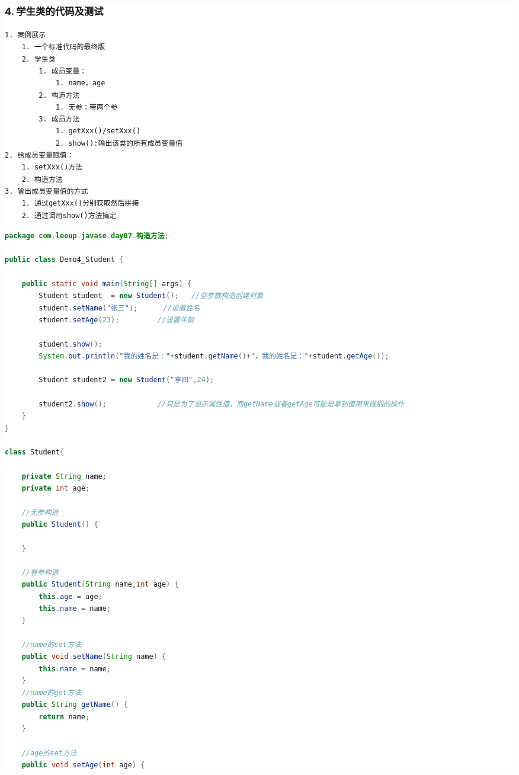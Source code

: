 ### 4. 学生类的代码及测试
    1. 案例展示
        1. 一个标准代码的最终版
        2. 学生类
            1. 成员变量：
                1. name，age
            2. 构造方法
                1. 无参：带两个参
            3. 成员方法
                1. getXxx()/setXxx()
                2. show():输出该类的所有成员变量值
    2. 给成员变量赋值： 
        1. setXxx()方法
        2. 构造方法
    3. 输出成员变量值的方式
        1. 通过getXxx()分别获取然后拼接
        2. 通过调用show()方法搞定
```java
package com.leeup.javase.day07.构造方法;

public class Demo4_Student {

	public static void main(String[] args) {
		Student student  = new Student();	//空参数构造创建对象
		student.setName("张三");		//设置姓名
		student.setAge(23);			//设置年龄
		
		student.show();
		System.out.println("我的姓名是："+student.getName()+"，我的姓名是："+student.getAge());
		
		Student student2 = new Student("李四",24);
		
		student2.show();			//只是为了显示属性值，而getName或者getAge可能是拿到值用来做别的操作
	}
}

class Student{
	
	private String name;
	private int age;
	
	//无参构造
	public Student() {
		
	}
	
	//有参构造
	public Student(String name,int age) {
		this.age = age;
		this.name = name;
	}
	
	//name的set方法
	public void setName(String name) {
		this.name = name;
	}
	//name的get方法
	public String getName() {
		return name;
	}
	
	//age的set方法
	public void setAge(int age) {
```